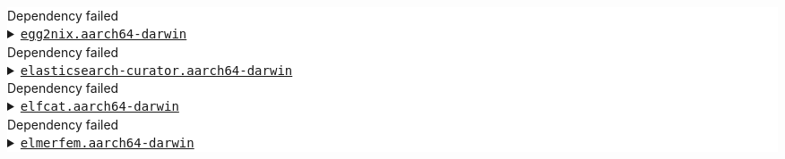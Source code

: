 </ul>
</details>
</td>
<td>Dependency failed</td>
</tr>
<tr>
<td>
<details><summary>
<tt><a href='https://hydra.nixos.org/build/173642290'>egg2nix.aarch64-darwin</a></tt>
</summary></details>
</td>
<td>Dependency failed</td>
</tr>
<tr>
<td>
<details><summary>
<tt><a href='https://hydra.nixos.org/build/173582491'>elasticsearch-curator.aarch64-darwin</a></tt>
</summary></details>
</td>
<td>Dependency failed</td>
</tr>
<tr>
<td>
<details><summary>
<tt><a href='https://hydra.nixos.org/build/173582496'>elfcat.aarch64-darwin</a></tt>
</summary></details>
</td>
<td>Dependency failed</td>
</tr>
<tr>
<td>
<details><summary>
<tt><a href='https://hydra.nixos.org/build/173582339'>elmerfem.aarch64-darwin</a></tt>
</summary>
<ul>
<li>